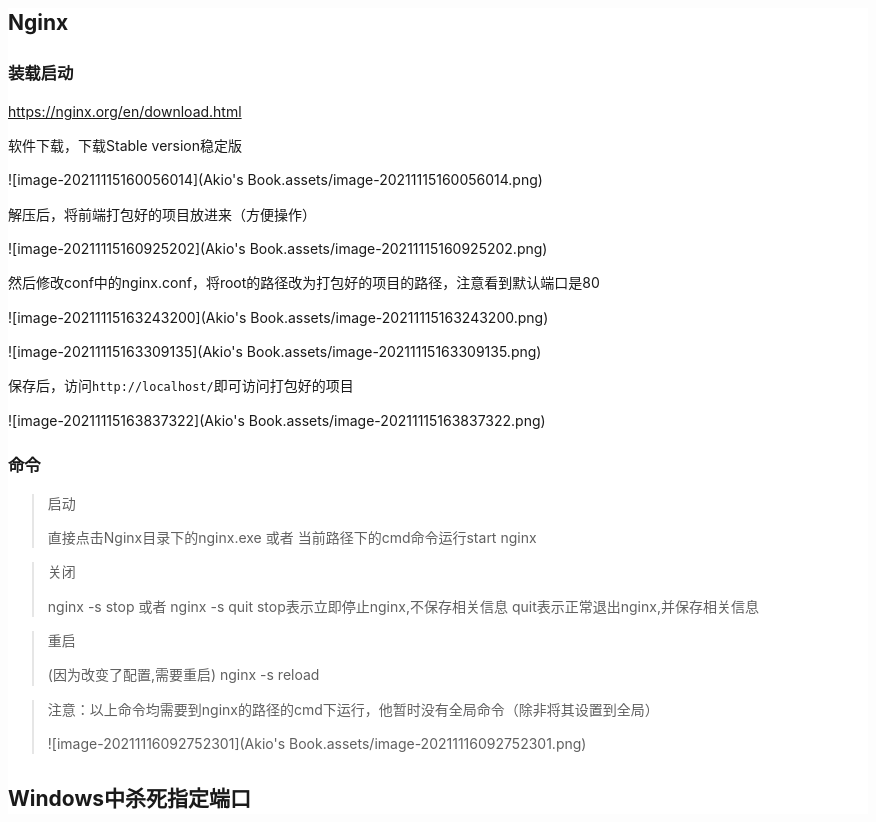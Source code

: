 



## Nginx

### 装载启动

https://nginx.org/en/download.html

软件下载，下载Stable version稳定版

![image-20211115160056014](Akio's Book.assets/image-20211115160056014.png)

解压后，将前端打包好的项目放进来（方便操作）

![image-20211115160925202](Akio's Book.assets/image-20211115160925202.png)

然后修改conf中的nginx.conf，将root的路径改为打包好的项目的路径，注意看到默认端口是80

![image-20211115163243200](Akio's Book.assets/image-20211115163243200.png)

![image-20211115163309135](Akio's Book.assets/image-20211115163309135.png)

保存后，访问`http://localhost/`即可访问打包好的项目

![image-20211115163837322](Akio's Book.assets/image-20211115163837322.png)



### 命令

> 启动
>
> 直接点击Nginx目录下的nginx.exe    或者    当前路径下的cmd命令运行start nginx

> 关闭
>
> nginx -s stop    或者    nginx -s quit
>  stop表示立即停止nginx,不保存相关信息
>  quit表示正常退出nginx,并保存相关信息

> 重启
>
> (因为改变了配置,需要重启)
>  nginx -s reload

> 注意：以上命令均需要到nginx的路径的cmd下运行，他暂时没有全局命令（除非将其设置到全局）
>
> ![image-20211116092752301](Akio's Book.assets/image-20211116092752301.png)







## Windows中杀死指定端口
